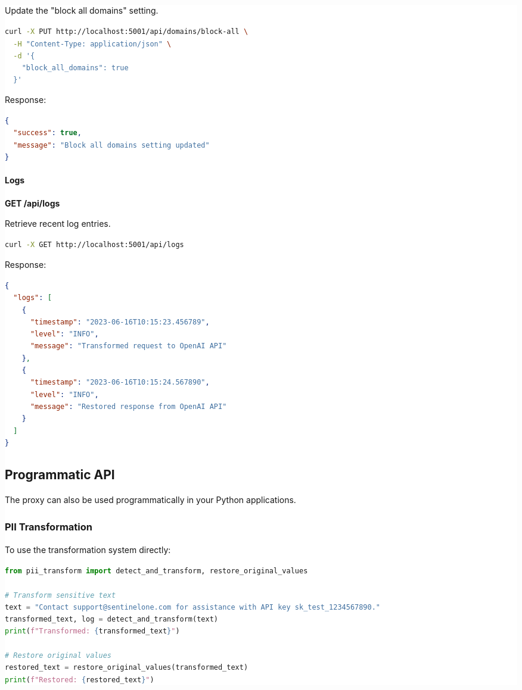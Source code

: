 Update the "block all domains" setting.

```bash
curl -X PUT http://localhost:5001/api/domains/block-all \
  -H "Content-Type: application/json" \
  -d '{
    "block_all_domains": true
  }'
```

Response:
```json
{
  "success": true,
  "message": "Block all domains setting updated"
}
```

#### Logs

**GET /api/logs**

Retrieve recent log entries.

```bash
curl -X GET http://localhost:5001/api/logs
```

Response:
```json
{
  "logs": [
    {
      "timestamp": "2023-06-16T10:15:23.456789",
      "level": "INFO",
      "message": "Transformed request to OpenAI API"
    },
    {
      "timestamp": "2023-06-16T10:15:24.567890",
      "level": "INFO",
      "message": "Restored response from OpenAI API"
    }
  ]
}
```

## Programmatic API

The proxy can also be used programmatically in your Python applications.

### PII Transformation

To use the transformation system directly:

```python
from pii_transform import detect_and_transform, restore_original_values

# Transform sensitive text
text = "Contact support@sentinelone.com for assistance with API key sk_test_1234567890."
transformed_text, log = detect_and_transform(text)
print(f"Transformed: {transformed_text}")

# Restore original values
restored_text = restore_original_values(transformed_text)
print(f"Restored: {restored_text}")
```
